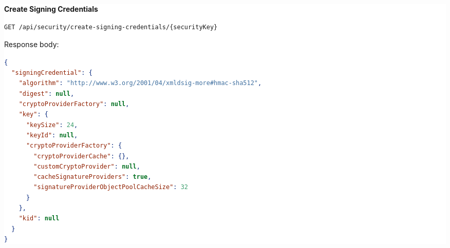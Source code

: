 **Create Signing Credentials**

```bash
GET /api/security/create-signing-credentials/{securityKey}
```

Response body:

```json
{
  "signingCredential": {
    "algorithm": "http://www.w3.org/2001/04/xmldsig-more#hmac-sha512",
    "digest": null,
    "cryptoProviderFactory": null,
    "key": {
      "keySize": 24,
      "keyId": null,
      "cryptoProviderFactory": {
        "cryptoProviderCache": {},
        "customCryptoProvider": null,
        "cacheSignatureProviders": true,
        "signatureProviderObjectPoolCacheSize": 32
      }
    },
    "kid": null
  }
}
```